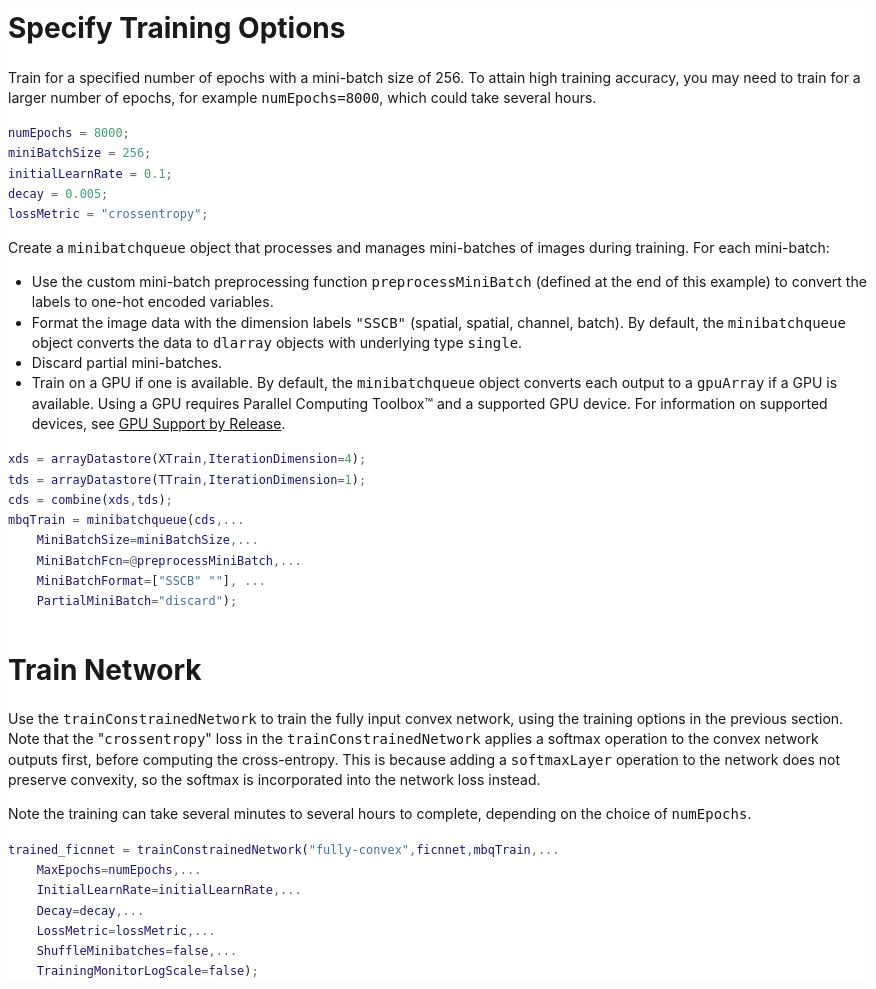 # Specify Training Options

Train for a specified number of epochs with a mini\-batch size of 256. To attain high training accuracy, you may need to train for a larger number of epochs, for example <samp>numEpochs=8000</samp>, which could take several hours.

```matlab
numEpochs = 8000;
miniBatchSize = 256;
initialLearnRate = 0.1;
decay = 0.005;
lossMetric = "crossentropy";
```

Create a <samp>minibatchqueue</samp> object that processes and manages mini\-batches of images during training. For each mini\-batch:

-  Use the custom mini\-batch preprocessing function <samp>preprocessMiniBatch</samp> (defined at the end of this example) to convert the labels to one\-hot encoded variables. 
-  Format the image data with the dimension labels <samp>"SSCB"</samp> (spatial, spatial, channel, batch). By default, the <samp>minibatchqueue</samp> object converts the data to <samp>dlarray</samp> objects with underlying type <samp>single</samp>. 
-  Discard partial mini\-batches. 
-  Train on a GPU if one is available. By default, the <samp>minibatchqueue</samp> object converts each output to a <samp>gpuArray</samp> if a GPU is available. Using a GPU requires Parallel Computing Toolbox™ and a supported GPU device. For information on supported devices, see [GPU Support by Release](docid:distcomp_ug#mw_57e04559-0b60-42d5-ad55-e77ec5f5865f). 
```matlab
xds = arrayDatastore(XTrain,IterationDimension=4);
tds = arrayDatastore(TTrain,IterationDimension=1);
cds = combine(xds,tds);
mbqTrain = minibatchqueue(cds,...
    MiniBatchSize=miniBatchSize,...
    MiniBatchFcn=@preprocessMiniBatch,...
    MiniBatchFormat=["SSCB" ""], ...
    PartialMiniBatch="discard");
```
# Train Network

Use the <samp>trainConstrainedNetwork</samp> to train the fully input convex network, using the training options in the previous section. Note that the "<samp>crossentropy</samp>" loss in the <samp>trainConstrainedNetwork</samp> applies a softmax operation to the convex network outputs first, before computing the cross\-entropy. This is because adding a <samp>softmaxLayer</samp> operation to the network does not preserve convexity, so the softmax is incorporated into the network loss instead.


Note the training can take several minutes to several hours to complete, depending on the choice of <samp>numEpochs</samp>.

```matlab
trained_ficnnet = trainConstrainedNetwork("fully-convex",ficnnet,mbqTrain,...
    MaxEpochs=numEpochs,...
    InitialLearnRate=initialLearnRate,...
    Decay=decay,...
    LossMetric=lossMetric,...
    ShuffleMinibatches=false,...
    TrainingMonitorLogScale=false);
```
